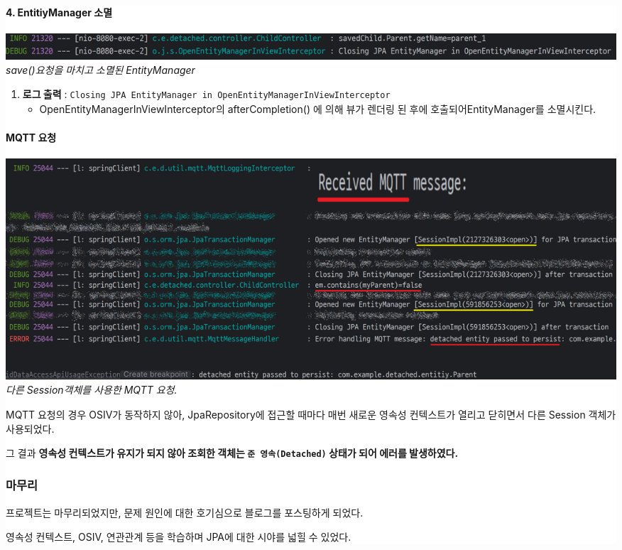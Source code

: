 #### **4. EntitiyManager 소멸**

![http요청 로그](/assets/img/20240709/detached_entity/http_log_analysis_5.png)
_save()요청을 마치고 소멸된 EntityManager_

1. **로그 출력** : `Closing JPA EntityManager in OpenEntityManagerInViewInterceptor`
   - OpenEntityManagerInViewInterceptor의 afterCompletion() 에 의해 뷰가 렌더링 된 후에 호출되어EntityManager를 소멸시킨다.



#### **MQTT 요청**

![mqtt요청 로그](/assets/img/20240709/detached_entity/mqtt_log_analysis.png)
_다른 Session객체를 사용한 MQTT 요청._

MQTT 요청의 경우 OSIV가 동작하지 않아, JpaRepository에 접근할 때마다 매번 새로운 영속성 컨텍스트가 열리고 닫히면서 다른  Session 객체가 사용되었다.

그 결과 **영속성 컨텍스트가 유지가 되지 않아 조회한 객체는 `준 영속(Detached)` 상태가 되어 에러를 발생하였다.**



### **마무리**

프로젝트는 마무리되었지만, 문제 원인에 대한 호기심으로 블로그를 포스팅하게 되었다.

영속성 컨텍스트, OSIV, 연관관계 등을 학습하며 JPA에 대한 시야를 넓힐 수 있었다.
